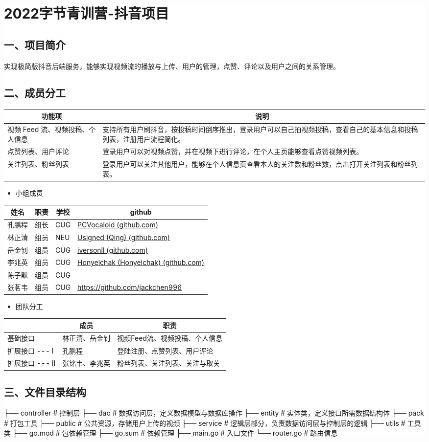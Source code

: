 # 2022字节青训营-抖音项目

## 一、项目简介

实现极简版抖音后端服务，能够实现视频流的播放与上传、用户的管理，点赞、评论以及用户之间的关系管理。

## 二、成员分工

| 功能项                           | 说明                                                         |
| -------------------------------- | ------------------------------------------------------------ |
| 视频 Feed 流、视频投稿、个人信息 | 支持所有用户刷抖音，按投稿时间倒序推出，登录用户可以自己拍视频投稿，查看自己的基本信息和投稿列表，注册用户流程简化。 |
| 点赞列表、用户评论               | 登录用户可以对视频点赞，并在视频下进行评论，在个人主页能够查看点赞视频列表。 |
| 关注列表、粉丝列表               | 登录用户可以关注其他用户，能够在个人信息页查看本人的关注数和粉丝数，点击打开关注列表和粉丝列表。 |

+ 小组成员

| 姓名   | 职责 | 学校 | github                                                       |
| ------ | ---- | ---- | ------------------------------------------------------------ |
| 孔鹏程 | 组长 | CUG  | [PCVocaloid (github.com)](https://github.com/PCVocaloid)     |
| 林正清 | 组员 | NEU  | [Usigned (Qing) (github.com)](https://github.com/Usigned)    |
| 岳金钊 | 组员 | CUG  | [iversonll (github.com)](https://github.com/iversonll)       |
| 李兆英 | 组员 | CUG  | [Honyelchak (Honyelchak) (github.com)](https://github.com/Honyelchak) |
| 陈子默 | 组员 | CUG  |                                                              |
| 张茗韦 | 组员 | CUG  | https://github.com/jackchen996                               |

+ 团队分工

|                 | 成员           | 职责                           |
| --------------- | -------------- | ------------------------------ |
| 基础接口        | 林正清、岳金钊 | 视频Feed流、视频投稿、个人信息 |
| 扩展接口 --- I  | 孔鹏程         | 登陆注册、点赞列表、用户评论   |
| 扩展接口 --- II | 张铭韦、李兆英 | 粉丝列表、关注列表、关注与取关 |

## 三、文件目录结构

├── controller             # 控制层
├── dao                      # 数据访问层，定义数据模型与数据库操作
├── entity                   # 实体类，定义接口所需数据结构体
├── pack                    # 打包工具
├── public                  # 公共资源，存储用户上传的视频
├── service                # 逻辑层部分，负责数据访问层与控制层的逻辑
├── utils                     # 工具类
├── go.mod                # 包依赖管理
├── go.sum                # 依赖管理
├── main.go               # 入口文件
└── router.go              # 路由信息

